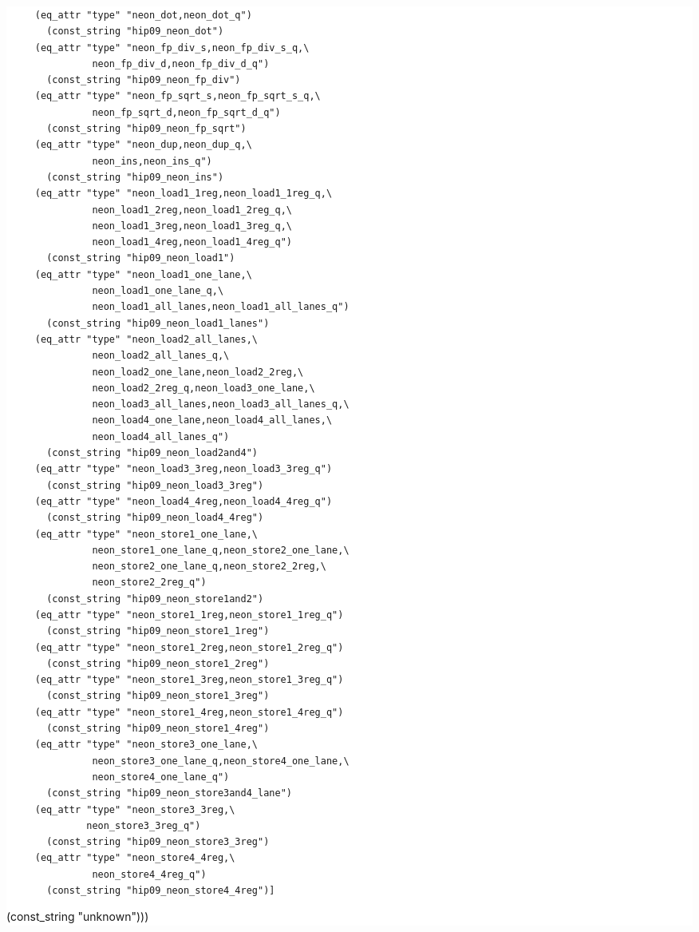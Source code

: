          (eq_attr "type" "neon_dot,neon_dot_q")
           (const_string "hip09_neon_dot")
         (eq_attr "type" "neon_fp_div_s,neon_fp_div_s_q,\
                   neon_fp_div_d,neon_fp_div_d_q")
           (const_string "hip09_neon_fp_div")
         (eq_attr "type" "neon_fp_sqrt_s,neon_fp_sqrt_s_q,\
                   neon_fp_sqrt_d,neon_fp_sqrt_d_q")
           (const_string "hip09_neon_fp_sqrt")
         (eq_attr "type" "neon_dup,neon_dup_q,\
                   neon_ins,neon_ins_q")
           (const_string "hip09_neon_ins")
         (eq_attr "type" "neon_load1_1reg,neon_load1_1reg_q,\
                   neon_load1_2reg,neon_load1_2reg_q,\
                   neon_load1_3reg,neon_load1_3reg_q,\
                   neon_load1_4reg,neon_load1_4reg_q")
           (const_string "hip09_neon_load1")
         (eq_attr "type" "neon_load1_one_lane,\
                   neon_load1_one_lane_q,\
                   neon_load1_all_lanes,neon_load1_all_lanes_q")
           (const_string "hip09_neon_load1_lanes")
         (eq_attr "type" "neon_load2_all_lanes,\
                   neon_load2_all_lanes_q,\
                   neon_load2_one_lane,neon_load2_2reg,\
                   neon_load2_2reg_q,neon_load3_one_lane,\
                   neon_load3_all_lanes,neon_load3_all_lanes_q,\
                   neon_load4_one_lane,neon_load4_all_lanes,\
                   neon_load4_all_lanes_q")
           (const_string "hip09_neon_load2and4")
         (eq_attr "type" "neon_load3_3reg,neon_load3_3reg_q")
           (const_string "hip09_neon_load3_3reg")
         (eq_attr "type" "neon_load4_4reg,neon_load4_4reg_q")
           (const_string "hip09_neon_load4_4reg")
         (eq_attr "type" "neon_store1_one_lane,\
                   neon_store1_one_lane_q,neon_store2_one_lane,\
                   neon_store2_one_lane_q,neon_store2_2reg,\
                   neon_store2_2reg_q")
           (const_string "hip09_neon_store1and2")
         (eq_attr "type" "neon_store1_1reg,neon_store1_1reg_q")
           (const_string "hip09_neon_store1_1reg")
         (eq_attr "type" "neon_store1_2reg,neon_store1_2reg_q")
           (const_string "hip09_neon_store1_2reg")
         (eq_attr "type" "neon_store1_3reg,neon_store1_3reg_q")
           (const_string "hip09_neon_store1_3reg")
         (eq_attr "type" "neon_store1_4reg,neon_store1_4reg_q")
           (const_string "hip09_neon_store1_4reg")
         (eq_attr "type" "neon_store3_one_lane,\
                   neon_store3_one_lane_q,neon_store4_one_lane,\
                   neon_store4_one_lane_q")
           (const_string "hip09_neon_store3and4_lane")
         (eq_attr "type" "neon_store3_3reg,\
                  neon_store3_3reg_q")
           (const_string "hip09_neon_store3_3reg")
         (eq_attr "type" "neon_store4_4reg,\
                   neon_store4_4reg_q")
           (const_string "hip09_neon_store4_4reg")]
  (const_string "unknown")))
